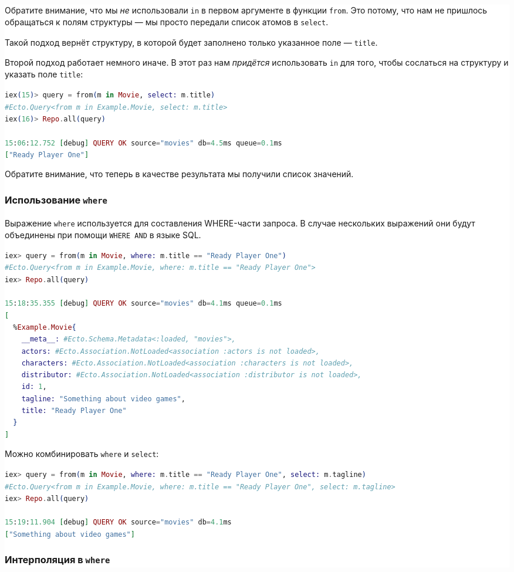 Обратите внимание, что мы _не_ использовали `in` в первом аргументе в функции `from`. Это потому, что нам не пришлось обращаться к полям структуры — мы просто передали список атомов в `select`.

Такой подход вернёт структуру, в которой будет заполнено только указанное поле — `title`.

Второй подход работает немного иначе. В этот раз нам _придётся_ использовать `in` для того, чтобы сослаться на структуру и указать поле `title`:

```elixir
iex(15)> query = from(m in Movie, select: m.title)
#Ecto.Query<from m in Example.Movie, select: m.title>
iex(16)> Repo.all(query)

15:06:12.752 [debug] QUERY OK source="movies" db=4.5ms queue=0.1ms
["Ready Player One"]
```

Обратите внимание, что теперь в качестве результата мы получили список значений.

### Использование `where`

Выражение `where` используется для составления WHERE-части запроса. В случае нескольких выражений они будут объединены при помощи `WHERE AND` в языке SQL.

```elixir
iex> query = from(m in Movie, where: m.title == "Ready Player One")
#Ecto.Query<from m in Example.Movie, where: m.title == "Ready Player One">
iex> Repo.all(query)

15:18:35.355 [debug] QUERY OK source="movies" db=4.1ms queue=0.1ms
[
  %Example.Movie{
    __meta__: #Ecto.Schema.Metadata<:loaded, "movies">,
    actors: #Ecto.Association.NotLoaded<association :actors is not loaded>,
    characters: #Ecto.Association.NotLoaded<association :characters is not loaded>,
    distributor: #Ecto.Association.NotLoaded<association :distributor is not loaded>,
    id: 1,
    tagline: "Something about video games",
    title: "Ready Player One"
  }
]
```

Можно комбинировать `where` и `select`:

```elixir
iex> query = from(m in Movie, where: m.title == "Ready Player One", select: m.tagline)
#Ecto.Query<from m in Example.Movie, where: m.title == "Ready Player One", select: m.tagline>
iex> Repo.all(query)

15:19:11.904 [debug] QUERY OK source="movies" db=4.1ms
["Something about video games"]
```

### Интерполяция в `where`

